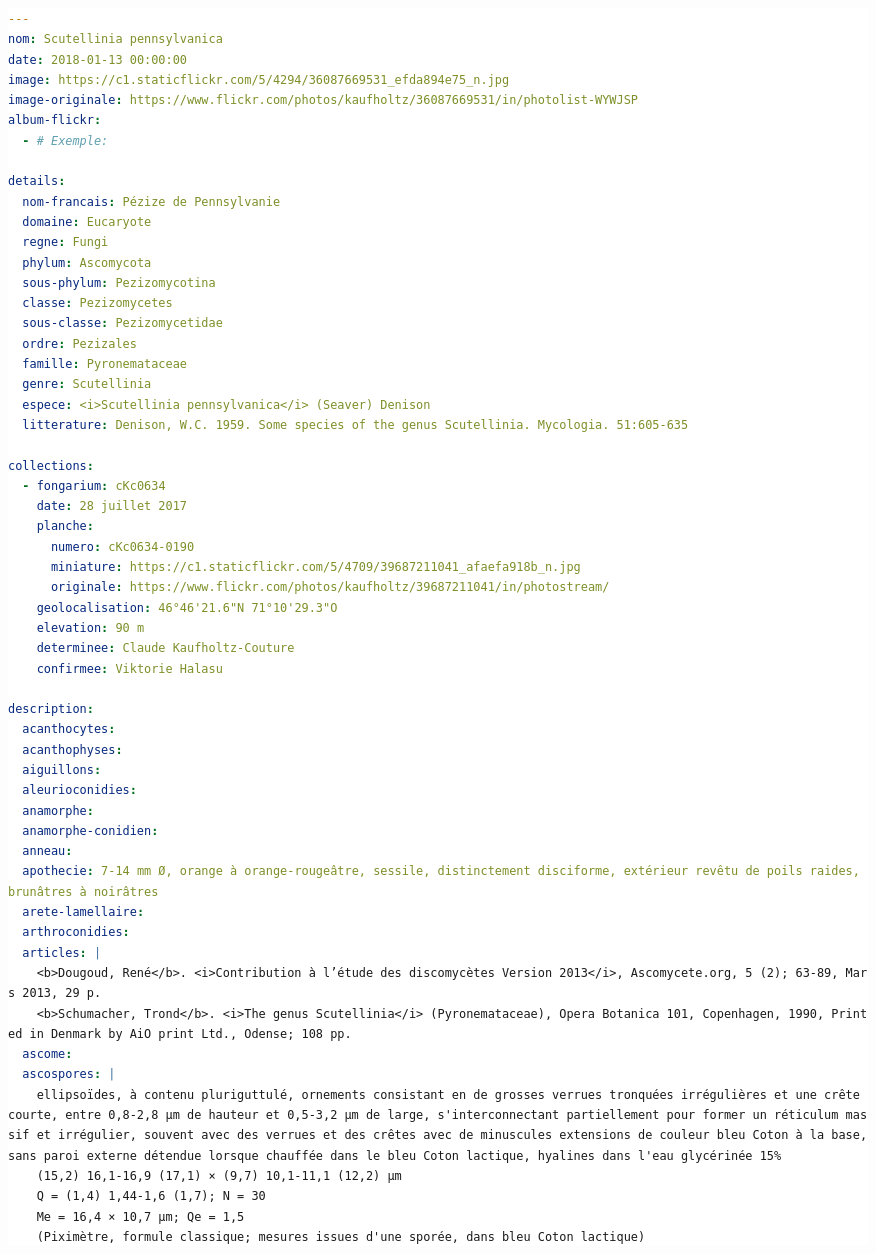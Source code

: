 ```yaml
---
nom: Scutellinia pennsylvanica
date: 2018-01-13 00:00:00
image: https://c1.staticflickr.com/5/4294/36087669531_efda894e75_n.jpg
image-originale: https://www.flickr.com/photos/kaufholtz/36087669531/in/photolist-WYWJSP
album-flickr:
  - # Exemple: 

details:
  nom-francais: Pézize de Pennsylvanie
  domaine: Eucaryote
  regne: Fungi
  phylum: Ascomycota
  sous-phylum: Pezizomycotina
  classe: Pezizomycetes
  sous-classe: Pezizomycetidae
  ordre: Pezizales
  famille: Pyronemataceae
  genre: Scutellinia
  espece: <i>Scutellinia pennsylvanica</i> (Seaver) Denison
  litterature: Denison, W.C. 1959. Some species of the genus Scutellinia. Mycologia. 51:605-635

collections:
  - fongarium: cKc0634
    date: 28 juillet 2017
    planche:
      numero: cKc0634-0190
      miniature: https://c1.staticflickr.com/5/4709/39687211041_afaefa918b_n.jpg
      originale: https://www.flickr.com/photos/kaufholtz/39687211041/in/photostream/
    geolocalisation: 46°46'21.6"N 71°10'29.3"O
    elevation: 90 m
    determinee: Claude Kaufholtz-Couture
    confirmee: Viktorie Halasu

description:
  acanthocytes: 
  acanthophyses: 
  aiguillons: 
  aleurioconidies: 
  anamorphe: 
  anamorphe-conidien: 
  anneau: 
  apothecie: 7-14 mm Ø, orange à orange-rougeâtre, sessile, distinctement disciforme, extérieur revêtu de poils raides, brunâtres à noirâtres
  arete-lamellaire: 
  arthroconidies: 
  articles: |
    <b>Dougoud, René</b>. <i>Contribution à l’étude des discomycètes Version 2013</i>, Ascomycete.org, 5 (2); 63-89, Mars 2013, 29 p.
    <b>Schumacher, Trond</b>. <i>The genus Scutellinia</i> (Pyronemataceae), Opera Botanica 101, Copenhagen, 1990, Printed in Denmark by AiO print Ltd., Odense; 108 pp.
  ascome: 
  ascospores: |
    ellipsoïdes, à contenu pluriguttulé, ornements consistant en de grosses verrues tronquées irrégulières et une crête courte, entre 0,8-2,8 μm de hauteur et 0,5-3,2 μm de large, s'interconnectant partiellement pour former un réticulum massif et irrégulier, souvent avec des verrues et des crêtes avec de minuscules extensions de couleur bleu Coton à la base, sans paroi externe détendue lorsque chauffée dans le bleu Coton lactique, hyalines dans l'eau glycérinée 15%
    (15,2) 16,1-16,9 (17,1) × (9,7) 10,1-11,1 (12,2) µm
    Q = (1,4) 1,44-1,6 (1,7); N = 30
    Me = 16,4 × 10,7 µm; Qe = 1,5
    (Piximètre, formule classique; mesures issues d'une sporée, dans bleu Coton lactique)
```
